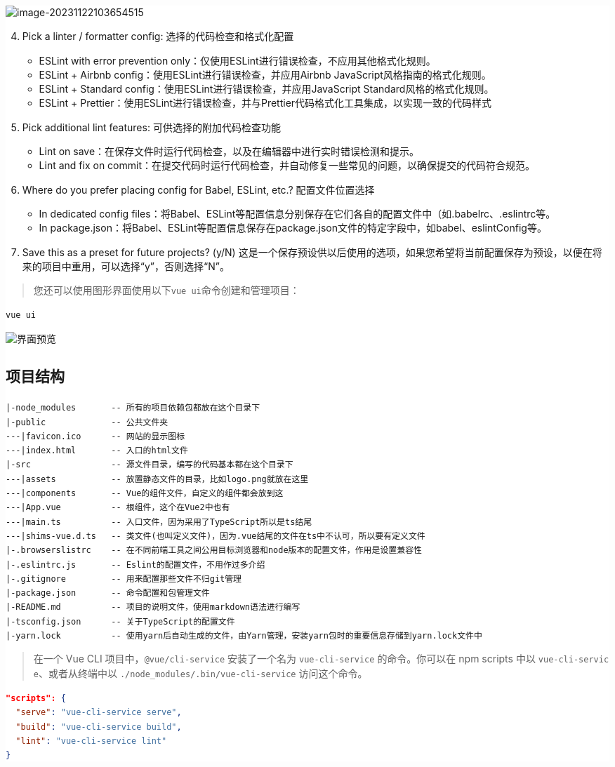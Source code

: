 ![image-20231122103654515](https://qiniu.waite.wang/202311221036975.png)

4. Pick a linter / formatter config: 选择的代码检查和格式化配置
   + ESLint with error prevention only：仅使用ESLint进行错误检查，不应用其他格式化规则。
   + ESLint + Airbnb config：使用ESLint进行错误检查，并应用Airbnb JavaScript风格指南的格式化规则。
   + ESLint + Standard config：使用ESLint进行错误检查，并应用JavaScript Standard风格的格式化规则。
   + ESLint + Prettier：使用ESLint进行错误检查，并与Prettier代码格式化工具集成，以实现一致的代码样式
5. Pick additional lint features: 可供选择的附加代码检查功能
   + Lint on save：在保存文件时运行代码检查，以及在编辑器中进行实时错误检测和提示。
   + Lint and fix on commit：在提交代码时运行代码检查，并自动修复一些常见的问题，以确保提交的代码符合规范。
6. Where do you prefer placing config for Babel, ESLint, etc.? 配置文件位置选择
   + In dedicated config files：将Babel、ESLint等配置信息分别保存在它们各自的配置文件中（如.babelrc、.eslintrc等。
   + In package.json：将Babel、ESLint等配置信息保存在package.json文件的特定字段中，如babel、eslintConfig等。

7. Save this as a preset for future projects? (y/N) 这是一个保存预设供以后使用的选项，如果您希望将当前配置保存为预设，以便在将来的项目中重用，可以选择“y”，否则选择“N”。

> 您还可以使用图形界面使用以下`vue ui`命令创建和管理项目：

```less
vue ui
```

![界面预览](https://cli.vuejs.org/ui-new-project.png)

## 项目结构

```
|-node_modules       -- 所有的项目依赖包都放在这个目录下
|-public             -- 公共文件夹
---|favicon.ico      -- 网站的显示图标
---|index.html       -- 入口的html文件
|-src                -- 源文件目录，编写的代码基本都在这个目录下
---|assets           -- 放置静态文件的目录，比如logo.png就放在这里
---|components       -- Vue的组件文件，自定义的组件都会放到这
---|App.vue          -- 根组件，这个在Vue2中也有
---|main.ts          -- 入口文件，因为采用了TypeScript所以是ts结尾
---|shims-vue.d.ts   -- 类文件(也叫定义文件)，因为.vue结尾的文件在ts中不认可，所以要有定义文件
|-.browserslistrc    -- 在不同前端工具之间公用目标浏览器和node版本的配置文件，作用是设置兼容性
|-.eslintrc.js       -- Eslint的配置文件，不用作过多介绍
|-.gitignore         -- 用来配置那些文件不归git管理
|-package.json       -- 命令配置和包管理文件
|-README.md          -- 项目的说明文件，使用markdown语法进行编写
|-tsconfig.json      -- 关于TypeScript的配置文件
|-yarn.lock          -- 使用yarn后自动生成的文件，由Yarn管理，安装yarn包时的重要信息存储到yarn.lock文件中
```

> 在一个 Vue CLI 项目中，`@vue/cli-service` 安装了一个名为 `vue-cli-service` 的命令。你可以在 npm scripts 中以 `vue-cli-service`、或者从终端中以 `./node_modules/.bin/vue-cli-service` 访问这个命令。

```json
"scripts": {
  "serve": "vue-cli-service serve",
  "build": "vue-cli-service build",
  "lint": "vue-cli-service lint"
}
```

